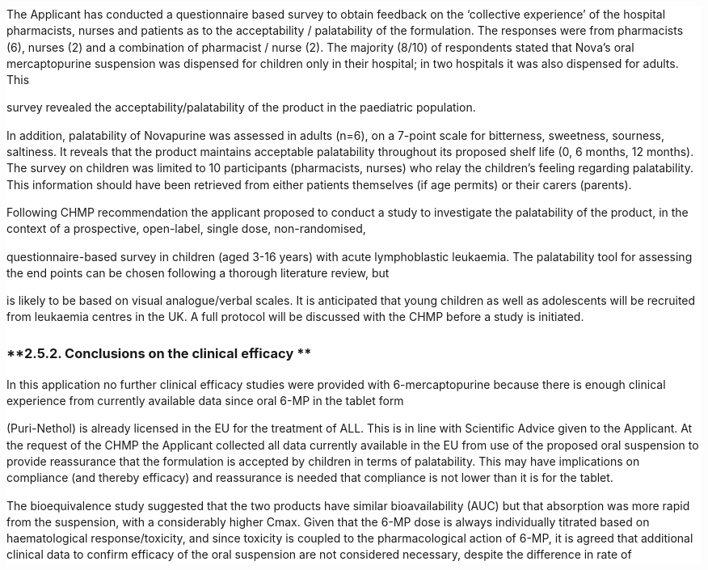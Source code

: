 The Applicant has conducted a questionnaire based survey to obtain feedback on the ‘collective
experience’ of the hospital pharmacists, nurses and patients as to the acceptability / palatability of the
formulation. The responses were from pharmacists (6), nurses (2) and a combination of pharmacist /
nurse (2). The majority (8/10) of respondents stated that Nova’s oral mercaptopurine suspension was
dispensed for children only in their hospital; in two hospitals it was also dispensed for adults. This

survey revealed the acceptability/palatability of the product in the paediatric population.

In addition, palatability of Novapurine was assessed in adults (n=6), on a 7-point scale for bitterness,
sweetness, sourness, saltiness. It reveals that the product maintains acceptable palatability throughout
its proposed shelf life (0, 6 months, 12 months).
The survey on children was limited to 10 participants (pharmacists, nurses) who relay the children’s
feeling regarding palatability. This information should have been retrieved from either patients
themselves (if age permits) or their carers (parents).

Following CHMP recommendation the applicant proposed to conduct a study to investigate the
palatability of the product, in the context of a prospective, open-label, single dose, non-randomised,

questionnaire-based survey in children (aged 3-16 years) with acute lymphoblastic leukaemia. The
palatability tool for assessing the end points can be chosen following a thorough literature review, but

is likely to be based on visual analogue/verbal scales. It is anticipated that young children as well as
adolescents will be recruited from leukaemia centres in the UK. A full protocol will be discussed with
the CHMP before a study is initiated.
### **2.5.2. Conclusions on the clinical efficacy **

In this application no further clinical efficacy studies were provided with 6-mercaptopurine because
there is enough clinical experience from currently available data since oral 6-MP in the tablet form

(Puri-Nethol) is already licensed in the EU for the treatment of ALL. This is in line with Scientific Advice
given to the Applicant.
At the request of the CHMP the Applicant collected all data currently available in the EU from use of the
proposed oral suspension to provide reassurance that the formulation is accepted by children in terms
of palatability. This may have implications on compliance (and thereby efficacy) and reassurance is
needed that compliance is not lower than it is for the tablet.

The bioequivalence study suggested that the two products have similar bioavailability (AUC) but that
absorption was more rapid from the suspension, with a considerably higher Cmax. Given that the 6-MP
dose is always individually titrated based on haematological response/toxicity, and since toxicity is
coupled to the pharmacological action of 6-MP, it is agreed that additional clinical data to confirm
efficacy of the oral suspension are not considered necessary, despite the difference in rate of
